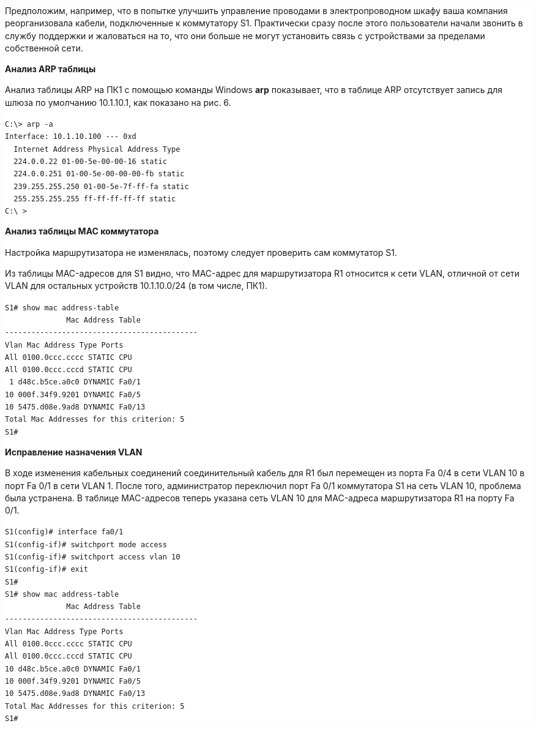 Предположим, например, что в попытке улучшить управление проводами в электропроводном шкафу ваша компания реорганизовала кабели, подключенные к коммутатору S1. Практически сразу после этого пользователи начали звонить в службу поддержки и жаловаться на то, что они больше не могут установить связь с устройствами за пределами собственной сети.

**Анализ ARP  таблицы**

Анализ таблицы ARP на ПК1 с помощью команды Windows **arp** показывает, что в таблице ARP отсутствует запись для шлюза по умолчанию 10.1.10.1, как показано на рис. 6.

```
C:\> arp -a
Interface: 10.1.10.100 --- 0xd
  Internet Address Physical Address Type
  224.0.0.22 01-00-5e-00-00-16 static
  224.0.0.251 01-00-5e-00-00-00-fb static
  239.255.255.250 01-00-5e-7f-ff-fa static
  255.255.255.255 ff-ff-ff-ff-ff static
C:\ >
```

**Анализ таблицы MAC коммутатора**

Настройка маршрутизатора не изменялась, поэтому следует проверить сам коммутатор S1.

Из таблицы MAC-адресов для S1  видно, что MAC-адрес для маршрутизатора R1 относится к сети VLAN, отличной от сети VLAN для остальных устройств 10.1.10.0/24 (в том числе, ПК1).

```
S1# show mac address-table
              Mac Address Table
--------------------------------------------
Vlan Mac Address Type Ports
All 0100.0ccc.cccc STATIC CPU
All 0100.0ccc.cccd STATIC CPU
 1 d48c.b5ce.a0c0 DYNAMIC Fa0/1 
10 000f.34f9.9201 DYNAMIC Fa0/5
10 5475.d08e.9ad8 DYNAMIC Fa0/13
Total Mac Addresses for this criterion: 5
S1#
```

**Исправление назначения VLAN**

В ходе изменения кабельных соединений соединительный кабель для R1 был перемещен из порта Fa 0/4 в сети VLAN 10 в порт Fa 0/1 в сети VLAN 1. После того, администратор переключил порт Fa 0/1 коммутатора S1 на сеть VLAN 10, проблема была устранена. В таблице MAC-адресов теперь указана сеть VLAN 10 для MAC-адреса маршрутизатора R1 на порту Fa 0/1.

```
S1(config)# interface fa0/1
S1(config-if)# switchport mode access
S1(config-if)# switchport access vlan 10
S1(config-if)# exit
S1# 
S1# show mac address-table 
              Mac Address Table
--------------------------------------------
Vlan Mac Address Type Ports
All 0100.0ccc.cccc STATIC CPU
All 0100.0ccc.cccd STATIC CPU
10 d48c.b5ce.a0c0 DYNAMIC Fa0/1
10 000f.34f9.9201 DYNAMIC Fa0/5
10 5475.d08e.9ad8 DYNAMIC Fa0/13
Total Mac Addresses for this criterion: 5
S1#
```
